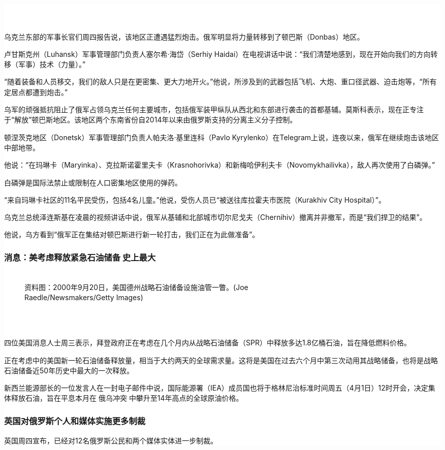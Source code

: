  </figcaption><br/>
</figure><br/>
<p>
 乌克兰东部的军事长官们周四报告说，该地区正遭遇猛烈炮击。俄军明显将力量转移到了顿巴斯（Donbas）地区。
</p>
<p>
 卢甘斯克州（Luhansk）军事管理部门负责人塞尔希‧海岱（Serhiy Haidai）在电视讲话中说：“我们清楚地感到，现在开始向我们的方向转移（军事）技术（力量）。”
</p>
<p>
 “随着装备和人员移交，我们的敌人只是在更密集、更大力地开火。”他说，所涉及到的武器包括飞机、大炮、重口径武器、迫击炮等，“所有定居点都遭到炮击。”
</p>
<p>
 乌军的顽强抵抗阻止了俄军占领乌克兰任何主要城市，包括俄军装甲纵队从西北和东部进行袭击的首都基辅。莫斯科表示，现在正专注于“解放”顿巴斯地区。该地区两个东南省份自2014年以来由俄罗斯支持的分离主义分子控制。
</p>
<p>
 顿涅茨克地区（Donetsk）军事管理部门负责人帕夫洛‧基里连科（Pavlo Kyrylenko）在Telegram上说，连夜以来，俄军在继续炮击该地区中部地带。
</p>
<p>
 他说：“在玛琳卡（Maryinka）、克拉斯诺霍里夫卡（Krasnohorivka）和新梅哈伊利夫卡（Novomykhailivka），敌人再次使用了白磷弹。”
</p>
<p>
 白磷弹是国际法禁止或限制在人口密集地区使用的弹药。
</p>
<p>
 “来自玛琳卡社区的11名平民受伤，包括4名儿童。”他说，受伤人员已“被送往库拉霍夫市医院（Kurakhiv City Hospital）”。
</p>
<p>
 乌克兰总统泽连斯基在凌晨的视频讲话中说，俄军从基辅和北部城市切尔尼戈夫（Chernihiv）撤离并非撤军，而是“我们捍卫的结果”。
</p>
<p>
 他说，乌方看到“俄军正在集结对顿巴斯进行新一轮打击，我们正在为此做准备”。
</p>
<h3>
 消息：美考虑释放紧急石油储备 史上最大
</h3>
<figure aria-describedby="caption-attachment-11524773" class="wp-caption aligncenter" id="attachment_11524773" style="width: 613px">
 <ok href="https://i.epochtimes.com/assets/uploads/2019/09/GettyImages-670333.jpg" target="_blank">
  <img alt="" class="size-medium_vertical wp-image-11524773" src="https://i.epochtimes.com/assets/uploads/2019/09/GettyImages-670333-613x400.jpg"/>
 </ok>
 <br/><figcaption class="wp-caption-text" id="caption-attachment-11524773">
  资料图：2000年9月20日，美国德州战略石油储备设施油管一瞥。(Joe Raedle/Newsmakers/Getty Images)
 </figcaption><br/>
</figure><br/>
<p>
 四位美国消息人士周三表示，拜登政府正在考虑在几个月内从战略石油储备（SPR）中释放多达1.8亿桶石油，旨在降低燃料价格。
</p>
<p>
 正在考虑中的美国新一轮石油储备释放量，相当于大约两天的全球需求量。这将是美国在过去六个月中第三次动用其战略储备，也将是战略石油储备近50年历史中最大的一次释放。
</p>
<p>
 新西兰能源部长的一位发言人在一封电子邮件中说，国际能源署（IEA）成员国也将于格林尼治标准时间周五（4月1日）12时开会，决定集体释放石油，旨在平息本月在
 <ok href="https://www.epochtimes.com/gb/tag/%E4%BF%84%E4%B9%8C%E5%86%B2%E7%AA%81.html">
  俄乌冲突
 </ok>
 中攀升至14年高点的全球原油价格。
</p>
<h3>
 英国对俄罗斯个人和媒体实施更多制裁
</h3>
<p>
 英国周四宣布，已经对12名俄罗斯公民和两个媒体实体进一步制裁。